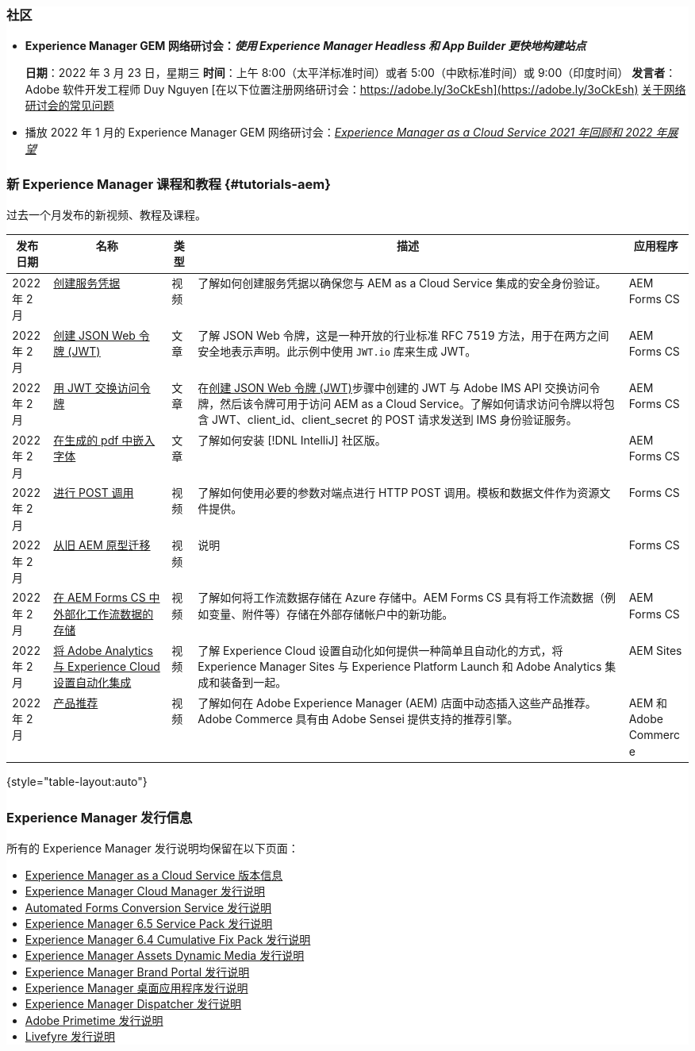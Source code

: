 ### 社区

* **Experience Manager GEM 网络研讨会：_使用 Experience Manager Headless 和 App Builder 更快地构建站点_**

  **日期**：2022 年 3 月 23 日，星期三
  **时间**：上午 8:00（太平洋标准时间）或者 5:00（中欧标准时间）或 9:00（印度时间）
  **发言者**：Adobe 软件开发工程师 Duy Nguyen
  [在以下位置注册网络研讨会：https://adobe.ly/3oCkEsh](https://adobe.ly/3oCkEsh)
  [关于网络研讨会的常见问题](https://adobe.ly/3LkSWdm)

* 播放 2022 年 1 月的 Experience Manager GEM 网络研讨会：[_Experience Manager as a Cloud Service 2021 年回顾和 2022 年展望_](https://adobe.ly/3rqbSOz)

### 新 Experience Manager 课程和教程 {#tutorials-aem}

过去一个月发布的新视频、教程及课程。

| 发布日期 | 名称 | 类型 | 描述 | 应用程序 |
| ------| ------| ----- | -----| ----|
| 2022 年 2 月 | [创建服务凭据](https://experienceleague.adobe.com/docs/experience-manager-learn/cloud-service/forms/doc-gen-formscs/service-credentials.html?lang=zh-Hans) | 视频 | 了解如何创建服务凭据以确保您与 AEM as a Cloud Service 集成的安全身份验证。 | AEM Forms CS |
| 2022 年 2 月 | [创建 JSON Web 令牌 (JWT)](https://experienceleague.adobe.com/docs/experience-manager-learn/cloud-service/forms/doc-gen-formscs/create-jwt.html?lang=zh-Hans) | 文章 | 了解 JSON Web 令牌，这是一种开放的行业标准 RFC 7519 方法，用于在两方之间安全地表示声明。此示例中使用 `JWT.io` 库来生成 JWT。 | AEM Forms CS |
| 2022 年 2 月 | [用 JWT 交换访问令牌](https://experienceleague.adobe.com/docs/experience-manager-learn/cloud-service/forms/doc-gen-formscs/create-access-token.html?lang=zh-Hans) | 文章 | 在[创建 JSON Web 令牌 (JWT)](https://experienceleague.adobe.com/docs/experience-manager-learn/cloud-service/forms/doc-gen-formscs/create-jwt.html?lang=zh-Hans)步骤中创建的 JWT 与 Adobe IMS API 交换访问令牌，然后该令牌可用于访问 AEM as a Cloud Service。了解如何请求访问令牌以将包含 JWT、client_id、client_secret 的 POST 请求发送到 IMS 身份验证服务。 | AEM Forms CS |
| 2022 年 2 月 | [在生成的 pdf 中嵌入字体](https://experienceleague.adobe.com/docs/experience-manager-learn/cloud-service/forms/developing-for-cloud-service/intellij-set-up.html?lang=zh-Hans#add-the-fonts-module) | 文章 | 了解如何安装 [!DNL IntelliJ] 社区版。 | AEM Forms CS |
| 2022 年 2 月 | [进行 POST 调用](https://experienceleague.adobe.com/docs/experience-manager-learn/cloud-service/forms/doc-gen-formscs/merge-data-with-template.html?lang=zh-Hans) | 视频 | 了解如何使用必要的参数对端点进行 HTTP POST 调用。模板和数据文件作为资源文件提供。 | Forms CS |
| 2022 年 2 月 | [从旧 AEM 原型迁移](https://experienceleague.adobe.com/docs/experience-manager-learn/cloud-service/forms/developing-for-cloud-service/updating-project-archetype.html?lang=zh-Hans) | 视频 | 说明 | Forms CS |
| 2022 年 2 月 | [在 AEM Forms CS 中外部化工作流数据的存储](https://experienceleague.adobe.com/docs/experience-manager-learn/cloud-service/forms/create-aem-workflow/externalize-workflow.html?lang=zh-Hans) | 视频 | 了解如何将工作流数据存储在 Azure 存储中。AEM Forms CS 具有将工作流数据（例如变量、附件等）存储在外部存储帐户中的新功能。 | AEM Forms CS |
| 2022 年 2 月 | [将 Adobe Analytics 与 Experience Cloud 设置自动化集成](https://experienceleague.adobe.com/docs/experience-manager-cloud-service/content/sites/integrations/adobe-analytics-exc-setup-automation.html?lang=zh-Hans) | 视频 | 了解 Experience Cloud 设置自动化如何提供一种简单且自动化的方式，将 Experience Manager Sites 与 Experience Platform Launch 和 Adobe Analytics 集成和装备到一起。 | AEM Sites |
| 2022 年 2 月 | [产品推荐](https://experienceleague.adobe.com/docs/experience-manager-cloud-service/content/content-and-commerce/storefront/authoring/product-recommendations.html?lang=zh-Hans) | 视频 | 了解如何在 Adobe Experience Manager (AEM) 店面中动态插入这些产品推荐。Adobe Commerce 具有由 Adobe Sensei 提供支持的推荐引擎。 | AEM 和 Adobe Commerce |

{style="table-layout:auto"}

### Experience Manager 发行信息

所有的 Experience Manager 发行说明均保留在以下页面：

* [Experience Manager as a Cloud Service 版本信息](https://experienceleague.adobe.com/docs/experience-manager-cloud-service/content/release-notes/home.html?lang=zh-Hans)
* [Experience Manager Cloud Manager 发行说明](https://experienceleague.adobe.com/docs/experience-manager-cloud-manager/using/release-notes/release-notes-current.html?lang=zh-Hans)
* [Automated Forms Conversion Service 发行说明](https://experienceleague.adobe.com/docs/aem-forms-automated-conversion-service/using/release-notes.html?lang=zh-Hans)
* [Experience Manager 6.5 Service Pack 发行说明](https://experienceleague.adobe.com/docs/experience-manager-65/release-notes/release-notes.html?lang=zh-Hans)
* [Experience Manager 6.4 Cumulative Fix Pack 发行说明](https://experienceleague.adobe.com/docs/experience-manager-64/release-notes/cfp-release-notes.html?lang=zh-Hans)
* [Experience Manager Assets Dynamic Media 发行说明](https://experienceleague.adobe.com/docs/dynamic-media-developer-resources/release-notes/s7rn2017.html?lang=zh-Hans)
* [Experience Manager Brand Portal 发行说明](https://experienceleague.adobe.com/docs/experience-manager-brand-portal/using/introduction/brand-portal-release-notes.html?lang=zh-Hans)
* [Experience Manager 桌面应用程序发行说明](https://experienceleague.adobe.com/docs/experience-manager-desktop-app/using/release-notes.html?lang=zh-Hans)
* [Experience Manager Dispatcher 发行说明](https://experienceleague.adobe.com/docs/experience-manager-dispatcher/using/getting-started/release-notes.html?lang=zh-Hans)
* [Adobe Primetime 发行说明](https://experienceleague.adobe.com/docs/primetime/release-notes/home.html?lang=zh-Hans)
* [Livefyre 发行说明](https://experienceleague.adobe.com/docs/livefyre/using/release-notes/c-rn.html?lang=zh-Hans)
